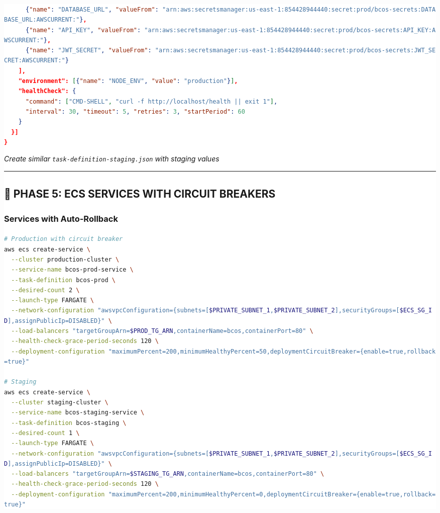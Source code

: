 ```json
      {"name": "DATABASE_URL", "valueFrom": "arn:aws:secretsmanager:us-east-1:854428944440:secret:prod/bcos-secrets:DATABASE_URL:AWSCURRENT:"},
      {"name": "API_KEY", "valueFrom": "arn:aws:secretsmanager:us-east-1:854428944440:secret:prod/bcos-secrets:API_KEY:AWSCURRENT:"},
      {"name": "JWT_SECRET", "valueFrom": "arn:aws:secretsmanager:us-east-1:854428944440:secret:prod/bcos-secrets:JWT_SECRET:AWSCURRENT:"}
    ],
    "environment": [{"name": "NODE_ENV", "value": "production"}],
    "healthCheck": {
      "command": ["CMD-SHELL", "curl -f http://localhost/health || exit 1"],
      "interval": 30, "timeout": 5, "retries": 3, "startPeriod": 60
    }
  }]
}
```

*Create similar `task-definition-staging.json` with staging values*

---

## 🚀 PHASE 5: ECS SERVICES WITH CIRCUIT BREAKERS

### Services with Auto-Rollback
```bash
# Production with circuit breaker
aws ecs create-service \
  --cluster production-cluster \
  --service-name bcos-prod-service \
  --task-definition bcos-prod \
  --desired-count 2 \
  --launch-type FARGATE \
  --network-configuration "awsvpcConfiguration={subnets=[$PRIVATE_SUBNET_1,$PRIVATE_SUBNET_2],securityGroups=[$ECS_SG_ID],assignPublicIp=DISABLED}" \
  --load-balancers "targetGroupArn=$PROD_TG_ARN,containerName=bcos,containerPort=80" \
  --health-check-grace-period-seconds 120 \
  --deployment-configuration "maximumPercent=200,minimumHealthyPercent=50,deploymentCircuitBreaker={enable=true,rollback=true}"

# Staging
aws ecs create-service \
  --cluster staging-cluster \
  --service-name bcos-staging-service \
  --task-definition bcos-staging \
  --desired-count 1 \
  --launch-type FARGATE \
  --network-configuration "awsvpcConfiguration={subnets=[$PRIVATE_SUBNET_1,$PRIVATE_SUBNET_2],securityGroups=[$ECS_SG_ID],assignPublicIp=DISABLED}" \
  --load-balancers "targetGroupArn=$STAGING_TG_ARN,containerName=bcos,containerPort=80" \
  --health-check-grace-period-seconds 120 \
  --deployment-configuration "maximumPercent=200,minimumHealthyPercent=0,deploymentCircuitBreaker={enable=true,rollback=true}"
```
